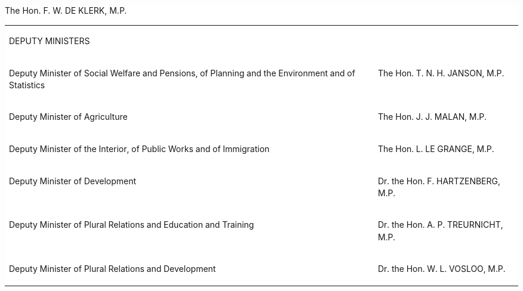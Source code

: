 <td><p>The Hon. F. W. DE KLERK, M.P.</p></td>

</tr>

</table>

<table>

<tr>

<td colspan="2"><p><span class="col_vi" refersTo="page_0004"/>DEPUTY MINISTERS</p></td>

</tr>

<tr>

<td><p>Deputy Minister of Social Welfare and Pensions, of Planning and the Environment and of Statistics</p></td>

<td><p>The Hon. T. N. H. JANSON, M.P.</p></td>

</tr>

<tr>

<td><p>Deputy Minister of Agriculture</p></td>

<td><p>The Hon. J. J. MALAN, M.P.</p></td>

</tr>

<tr>

<td><p>Deputy Minister of the Interior, of Public Works and of Immigration</p></td>

<td><p>The Hon. L. LE GRANGE, M.P.</p></td>

</tr>

<tr>

<td><p>Deputy Minister of Development</p></td>

<td><p>Dr. the Hon. F. HARTZENBERG, M.P.</p></td>

</tr>

<tr>

<td><p>Deputy Minister of Plural Relations and Education and Training</p></td>

<td><p>Dr. the Hon. A. P. TREURNICHT, M.P.</p></td>

</tr>

<tr>

<td><p><noteRef href="#note01_p4" marker="(1)"/> Deputy Minister of Plural Relations and Development</p></td>

<td><p>Dr. the Hon. W. L. VOSLOO, M.P.</p></td>

</tr>

</table>
